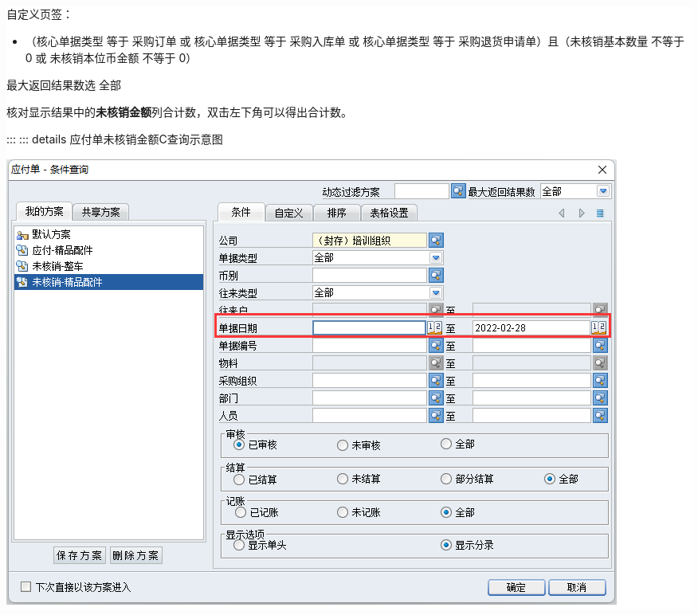   自定义页签：

  - （核心单据类型  等于  采购订单  或  核心单据类型  等于  采购入库单  或  核心单据类型  等于  采购退货申请单）且（未核销基本数量  不等于  0  或  未核销本位币金额  不等于  0）

  最大返回结果数选  全部
  
  核对显示结果中的**未核销金额**列合计数，双击左下角可以得出合计数。

  :::
  ::: details 应付单未核销金额C查询示意图
  
  ![](/webpublic/img/auto4s-special-104011-02.png)
